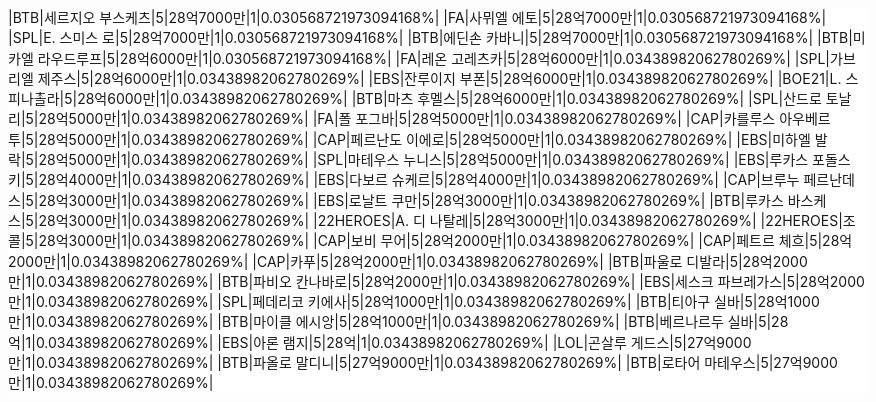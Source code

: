 |BTB|세르지오 부스케츠|5|28억7000만|1|0.030568721973094168%|
|FA|사뮈엘 에토|5|28억7000만|1|0.030568721973094168%|
|SPL|E. 스미스 로|5|28억7000만|1|0.030568721973094168%|
|BTB|에딘손 카바니|5|28억7000만|1|0.030568721973094168%|
|BTB|미카엘 라우드루프|5|28억6000만|1|0.030568721973094168%|
|FA|레온 고레츠카|5|28억6000만|1|0.03438982062780269%|
|SPL|가브리엘 제주스|5|28억6000만|1|0.03438982062780269%|
|EBS|잔루이지 부폰|5|28억6000만|1|0.03438982062780269%|
|BOE21|L. 스피나촐라|5|28억6000만|1|0.03438982062780269%|
|BTB|마츠 후멜스|5|28억6000만|1|0.03438982062780269%|
|SPL|산드로 토날리|5|28억5000만|1|0.03438982062780269%|
|FA|폴 포그바|5|28억5000만|1|0.03438982062780269%|
|CAP|카를루스 아우베르투|5|28억5000만|1|0.03438982062780269%|
|CAP|페르난도 이에로|5|28억5000만|1|0.03438982062780269%|
|EBS|미하엘 발락|5|28억5000만|1|0.03438982062780269%|
|SPL|마테우스 누니스|5|28억5000만|1|0.03438982062780269%|
|EBS|루카스 포돌스키|5|28억4000만|1|0.03438982062780269%|
|EBS|다보르 슈케르|5|28억4000만|1|0.03438982062780269%|
|CAP|브루누 페르난데스|5|28억3000만|1|0.03438982062780269%|
|EBS|로날트 쿠만|5|28억3000만|1|0.03438982062780269%|
|BTB|루카스 바스케스|5|28억3000만|1|0.03438982062780269%|
|22HEROES|A. 디 나탈레|5|28억3000만|1|0.03438982062780269%|
|22HEROES|조 콜|5|28억3000만|1|0.03438982062780269%|
|CAP|보비 무어|5|28억2000만|1|0.03438982062780269%|
|CAP|페트르 체흐|5|28억2000만|1|0.03438982062780269%|
|CAP|카푸|5|28억2000만|1|0.03438982062780269%|
|BTB|파울로 디발라|5|28억2000만|1|0.03438982062780269%|
|BTB|파비오 칸나바로|5|28억2000만|1|0.03438982062780269%|
|EBS|세스크 파브레가스|5|28억2000만|1|0.03438982062780269%|
|SPL|페데리코 키에사|5|28억1000만|1|0.03438982062780269%|
|BTB|티아구 실바|5|28억1000만|1|0.03438982062780269%|
|BTB|마이클 에시앙|5|28억1000만|1|0.03438982062780269%|
|BTB|베르나르두 실바|5|28억|1|0.03438982062780269%|
|EBS|아론 램지|5|28억|1|0.03438982062780269%|
|LOL|곤살루 게드스|5|27억9000만|1|0.03438982062780269%|
|BTB|파올로 말디니|5|27억9000만|1|0.03438982062780269%|
|BTB|로타어 마테우스|5|27억9000만|1|0.03438982062780269%|